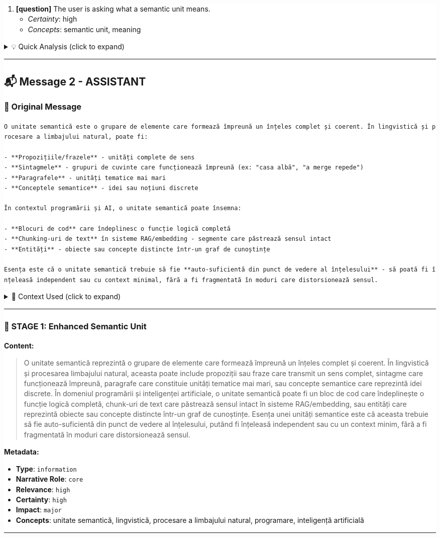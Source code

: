 1. **[question]** The user is asking what a semantic unit means.
   - *Certainty*: high
   - *Concepts*: semantic unit, meaning

<details><summary>💡 Quick Analysis (click to expand)</summary></details>

---

## 📬 Message 2 - ASSISTANT

### 📝 Original Message
```
O unitate semantică este o grupare de elemente care formează împreună un înțeles complet și coerent. În lingvistică și procesare a limbajului natural, poate fi:

- **Propozițiile/frazele** - unități complete de sens
- **Sintagmele** - grupuri de cuvinte care funcționează împreună (ex: "casa albă", "a merge repede")
- **Paragrafele** - unități tematice mai mari
- **Conceptele semantice** - idei sau noțiuni discrete

În contextul programării și AI, o unitate semantică poate însemna:

- **Blocuri de cod** care îndeplinesc o funcție logică completă
- **Chunking-uri de text** în sisteme RAG/embedding - segmente care păstrează sensul intact
- **Entități** - obiecte sau concepte distincte într-un graf de cunoștințe

Esența este că o unitate semantică trebuie să fie **auto-suficientă din punct de vedere al înțelesului** - să poată fi înțeleasă independent sau cu context minimal, fără a fi fragmentată în moduri care distorsionează sensul.
```

<details><summary>🔗 Context Used (click to expand)</summary></details>

---

### 🎯 STAGE 1: Enhanced Semantic Unit

**Content:**
> O unitate semantică reprezintă o grupare de elemente care formează împreună un înțeles complet și coerent. În lingvistică și procesarea limbajului natural, aceasta poate include propoziții sau fraze care transmit un sens complet, sintagme care funcționează împreună, paragrafe care constituie unități tematice mai mari, sau concepte semantice care reprezintă idei discrete. În domeniul programării și inteligenței artificiale, o unitate semantică poate fi un bloc de cod care îndeplinește o funcție logică completă, chunk-uri de text care păstrează sensul intact în sisteme RAG/embedding, sau entități care reprezintă obiecte sau concepte distincte într-un graf de cunoștințe. Esența unei unități semantice este că aceasta trebuie să fie auto-suficientă din punct de vedere al înțelesului, putând fi înțeleasă independent sau cu un context minim, fără a fi fragmentată în moduri care distorsionează sensul.

**Metadata:**
- **Type**: `information`
- **Narrative Role**: `core`
- **Relevance**: `high`
- **Certainty**: `high`
- **Impact**: `major`
- **Concepts**: unitate semantică, lingvistică, procesare a limbajului natural, programare, inteligență artificială

---